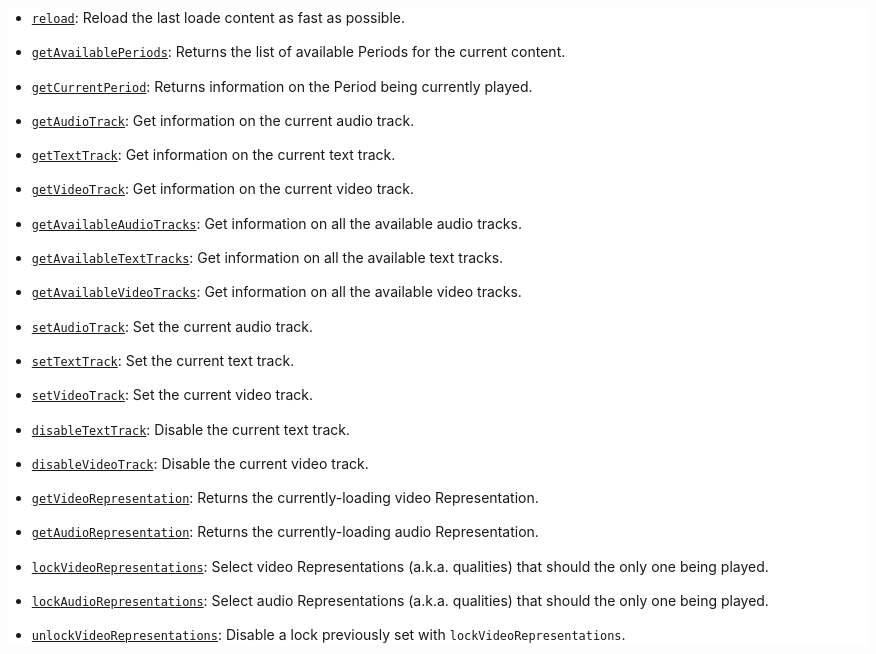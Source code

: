   - [`reload`](../api/Basic_Methods/reload.md): Reload the last loade content as
    fast as possible.

  - [`getAvailablePeriods`](../api/Basic_Methods/getAvailablePeriods.md): Returns
    the list of available Periods for the current content.

  - [`getCurrentPeriod`](../api/Basic_Methods/getCurrentPeriod.md): Returns
    information on the Period being currently played.

  - [`getAudioTrack`](../api/Track_Selection/getAudioTrack.md): Get information on
    the current audio track.

  - [`getTextTrack`](../api/Track_Selection/getTextTrack.md): Get information on
    the current text track.

  - [`getVideoTrack`](../api/Track_Selection/getVideoTrack.md): Get information on
    the current video track.

  - [`getAvailableAudioTracks`](../api/Track_Selection/getAvailableAudioTracks.md):
    Get information on all the available audio tracks.

  - [`getAvailableTextTracks`](../api/Track_Selection/getAvailableTextTracks.md):
    Get information on all the available text tracks.

  - [`getAvailableVideoTracks`](../api/Track_Selection/getAvailableVideoTracks.md):
    Get information on all the available video tracks.

  - [`setAudioTrack`](../api/Track_Selection/setAudioTrack.md):
    Set the current audio track.

  - [`setTextTrack`](../api/Track_Selection/setTextTrack.md):
    Set the current text track.

  - [`setVideoTrack`](../api/Track_Selection/setVideoTrack.md):
    Set the current video track.

  - [`disableTextTrack`](../api/Track_Selection/disableTextTrack.md):
    Disable the current text track.

  - [`disableVideoTrack`](../api/Track_Selection/disableVideoTrack.md):
    Disable the current video track.

  - [`getVideoRepresentation`](../api/Representation_Selection/getVideoRepresentation.md):
    Returns the currently-loading video Representation.

  - [`getAudioRepresentation`](../api/Representation_Selection/getAudioRepresentation.md):
    Returns the currently-loading audio Representation.

  - [`lockVideoRepresentations`](../api/Representation_Selection/lockAudioVideoRepresentations.md):
    Select video Representations (a.k.a. qualities) that should the only one
    being played.

  - [`lockAudioRepresentations`](../api/Representation_Selection/lockAudioVideoRepresentations.md):
    Select audio Representations (a.k.a. qualities) that should the only one
    being played.

  - [`unlockVideoRepresentations`](../api/Representation_Selection/unlockAudioVideoRepresentations.md):
    Disable a lock previously set with `lockVideoRepresentations`.
